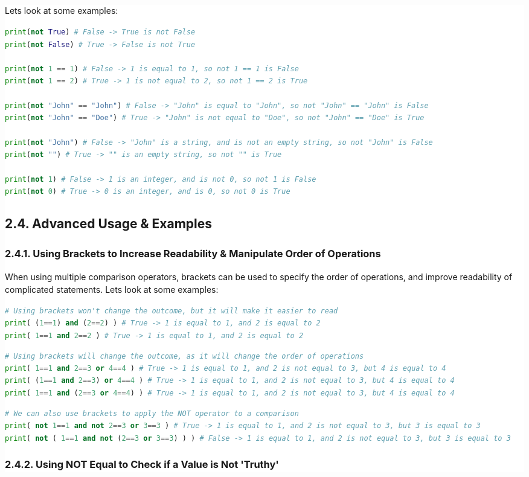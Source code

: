 
Lets look at some examples:

```python
print(not True) # False -> True is not False
print(not False) # True -> False is not True

print(not 1 == 1) # False -> 1 is equal to 1, so not 1 == 1 is False
print(not 1 == 2) # True -> 1 is not equal to 2, so not 1 == 2 is True

print(not "John" == "John") # False -> "John" is equal to "John", so not "John" == "John" is False
print(not "John" == "Doe") # True -> "John" is not equal to "Doe", so not "John" == "Doe" is True

print(not "John") # False -> "John" is a string, and is not an empty string, so not "John" is False
print(not "") # True -> "" is an empty string, so not "" is True

print(not 1) # False -> 1 is an integer, and is not 0, so not 1 is False
print(not 0) # True -> 0 is an integer, and is 0, so not 0 is True
```

## 2.4. Advanced Usage & Examples

### 2.4.1. Using Brackets to Increase Readability & Manipulate Order of Operations

When using multiple comparison operators, brackets can be used to specify the order of operations, and improve readability of complicated statements. Lets look at some examples:

```python
# Using brackets won't change the outcome, but it will make it easier to read
print( (1==1) and (2==2) ) # True -> 1 is equal to 1, and 2 is equal to 2
print( 1==1 and 2==2 ) # True -> 1 is equal to 1, and 2 is equal to 2
```

```python
# Using brackets will change the outcome, as it will change the order of operations
print( 1==1 and 2==3 or 4==4 ) # True -> 1 is equal to 1, and 2 is not equal to 3, but 4 is equal to 4
print( (1==1 and 2==3) or 4==4 ) # True -> 1 is equal to 1, and 2 is not equal to 3, but 4 is equal to 4
print( 1==1 and (2==3 or 4==4) ) # True -> 1 is equal to 1, and 2 is not equal to 3, but 4 is equal to 4
```

```python
# We can also use brackets to apply the NOT operator to a comparison
print( not 1==1 and not 2==3 or 3==3 ) # True -> 1 is equal to 1, and 2 is not equal to 3, but 3 is equal to 3
print( not ( 1==1 and not (2==3 or 3==3) ) ) # False -> 1 is equal to 1, and 2 is not equal to 3, but 3 is equal to 3
```

### 2.4.2. Using NOT Equal to Check if a Value is Not 'Truthy'
